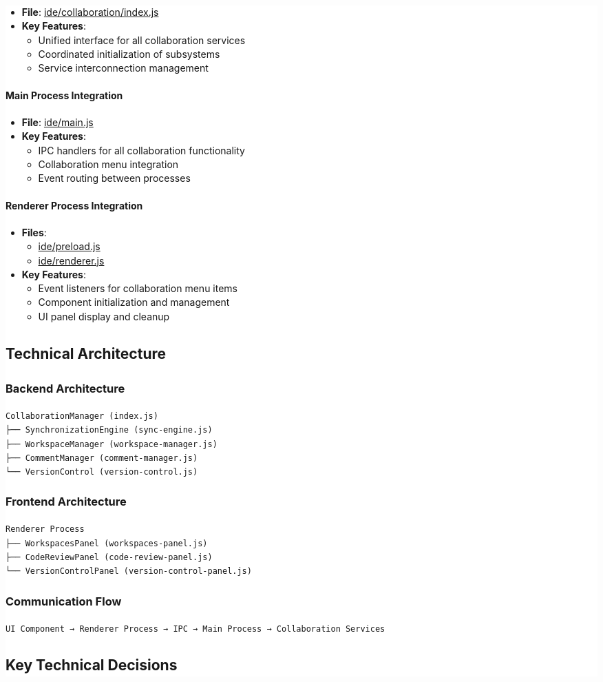 -   **File**: [ide/collaboration/index.js](file:///d:/KODEON/ide/collaboration/index.js)
-   **Key Features**:
    -   Unified interface for all collaboration services
    -   Coordinated initialization of subsystems
    -   Service interconnection management

#### Main Process Integration

-   **File**: [ide/main.js](file:///d:/KODEON/ide/main.js)
-   **Key Features**:
    -   IPC handlers for all collaboration functionality
    -   Collaboration menu integration
    -   Event routing between processes

#### Renderer Process Integration

-   **Files**:
    -   [ide/preload.js](file:///d:/KODEON/ide/preload.js)
    -   [ide/renderer.js](file:///d:/KODEON/ide/renderer.js)
-   **Key Features**:
    -   Event listeners for collaboration menu items
    -   Component initialization and management
    -   UI panel display and cleanup

## Technical Architecture

### Backend Architecture

```
CollaborationManager (index.js)
├── SynchronizationEngine (sync-engine.js)
├── WorkspaceManager (workspace-manager.js)
├── CommentManager (comment-manager.js)
└── VersionControl (version-control.js)
```

### Frontend Architecture

```
Renderer Process
├── WorkspacesPanel (workspaces-panel.js)
├── CodeReviewPanel (code-review-panel.js)
└── VersionControlPanel (version-control-panel.js)
```

### Communication Flow

```
UI Component → Renderer Process → IPC → Main Process → Collaboration Services
```

## Key Technical Decisions

